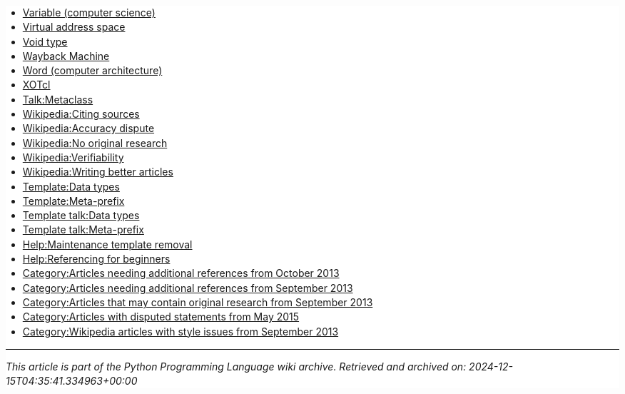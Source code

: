 - [Variable (computer science)](https://en.wikipedia.org/wiki/Variable_(computer_science))
- [Virtual address space](https://en.wikipedia.org/wiki/Virtual_address_space)
- [Void type](https://en.wikipedia.org/wiki/Void_type)
- [Wayback Machine](https://en.wikipedia.org/wiki/Wayback_Machine)
- [Word (computer architecture)](https://en.wikipedia.org/wiki/Word_(computer_architecture))
- [XOTcl](https://en.wikipedia.org/wiki/XOTcl)
- [Talk:Metaclass](https://en.wikipedia.org/wiki/Talk:Metaclass)
- [Wikipedia:Citing sources](https://en.wikipedia.org/wiki/Wikipedia:Citing_sources)
- [Wikipedia:Accuracy dispute](https://en.wikipedia.org/wiki/Wikipedia:Accuracy_dispute)
- [Wikipedia:No original research](https://en.wikipedia.org/wiki/Wikipedia:No_original_research)
- [Wikipedia:Verifiability](https://en.wikipedia.org/wiki/Wikipedia:Verifiability)
- [Wikipedia:Writing better articles](https://en.wikipedia.org/wiki/Wikipedia:Writing_better_articles)
- [Template:Data types](https://en.wikipedia.org/wiki/Template:Data_types)
- [Template:Meta-prefix](https://en.wikipedia.org/wiki/Template:Meta-prefix)
- [Template talk:Data types](https://en.wikipedia.org/wiki/Template_talk:Data_types)
- [Template talk:Meta-prefix](https://en.wikipedia.org/wiki/Template_talk:Meta-prefix)
- [Help:Maintenance template removal](https://en.wikipedia.org/wiki/Help:Maintenance_template_removal)
- [Help:Referencing for beginners](https://en.wikipedia.org/wiki/Help:Referencing_for_beginners)
- [Category:Articles needing additional references from October 2013](https://en.wikipedia.org/wiki/Category:Articles_needing_additional_references_from_October_2013)
- [Category:Articles needing additional references from September 2013](https://en.wikipedia.org/wiki/Category:Articles_needing_additional_references_from_September_2013)
- [Category:Articles that may contain original research from September 2013](https://en.wikipedia.org/wiki/Category:Articles_that_may_contain_original_research_from_September_2013)
- [Category:Articles with disputed statements from May 2015](https://en.wikipedia.org/wiki/Category:Articles_with_disputed_statements_from_May_2015)
- [Category:Wikipedia articles with style issues from September 2013](https://en.wikipedia.org/wiki/Category:Wikipedia_articles_with_style_issues_from_September_2013)

---
_This article is part of the Python Programming Language wiki archive._
_Retrieved and archived on: 2024-12-15T04:35:41.334963+00:00_